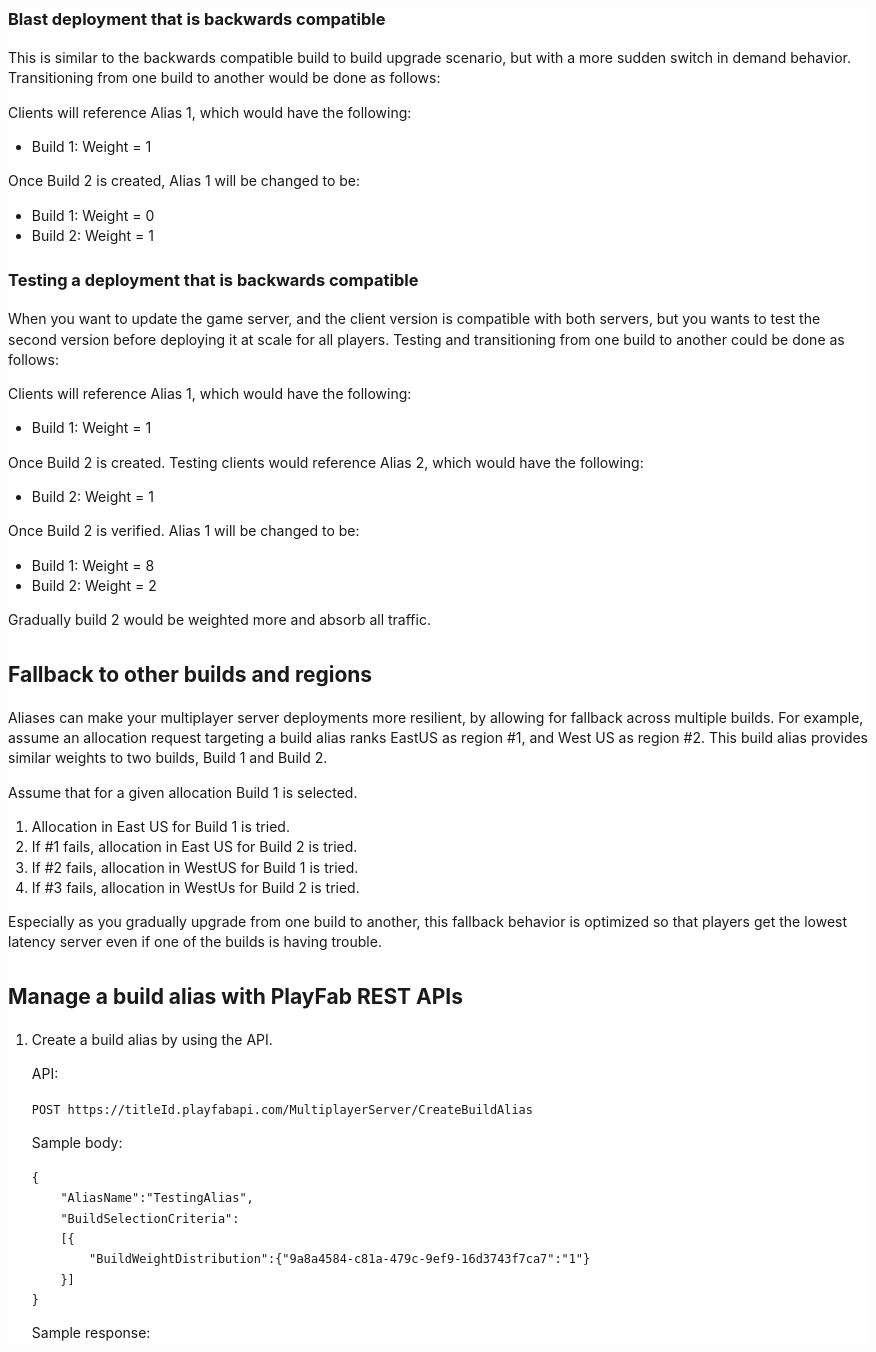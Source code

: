 ### Blast deployment that is backwards compatible

This is similar to the backwards compatible build to build upgrade scenario, but with a more sudden switch in demand behavior. Transitioning from one build to another would be done as follows:

Clients will reference Alias 1, which would have the following:
- Build 1: Weight = 1

Once Build 2 is created, Alias 1 will be changed to be:
- Build 1: Weight = 0
- Build 2: Weight = 1

### Testing a deployment that is backwards compatible
When you want to update the game server, and the client version is compatible with both servers, but you wants to test the second version before deploying it at scale for all players. Testing and transitioning from one build to another could be done as follows:

Clients will reference Alias 1, which would have the following:
- Build 1: Weight = 1

Once Build 2 is created. Testing clients would reference Alias 2, which would have the following:
- Build 2: Weight = 1

Once Build 2 is verified. Alias 1 will be changed to be:
- Build 1: Weight = 8
- Build 2: Weight = 2

Gradually build 2 would be weighted more and absorb all traffic.

## Fallback to other builds and regions

Aliases can make your multiplayer server deployments more resilient, by allowing for fallback across multiple builds. For example, assume an allocation request targeting a build alias ranks EastUS as region #1, and West US as region #2. This build alias provides similar weights to two builds, Build 1 and Build 2.

Assume that for a given allocation Build 1 is selected.

1. Allocation in East US for Build 1 is tried.
2. If #1 fails, allocation in East US for Build 2 is tried.
3. If #2 fails, allocation in WestUS for Build 1 is tried.
4. If #3 fails, allocation in WestUs for Build 2 is tried.

Especially as you gradually upgrade from one build to another, this fallback behavior is optimized so that players get the lowest latency server even if one of the builds is having trouble.


## Manage a build alias with PlayFab REST APIs


1. Create a build alias by using the API.

    API:

    ```
    POST https://titleId.playfabapi.com/MultiplayerServer/CreateBuildAlias
    ```
    Sample body:
    ```
    {
        "AliasName":"TestingAlias",
        "BuildSelectionCriteria":
        [{
            "BuildWeightDistribution":{"9a8a4584-c81a-479c-9ef9-16d3743f7ca7":"1"}
        }]
    }
    ```
    Sample response: